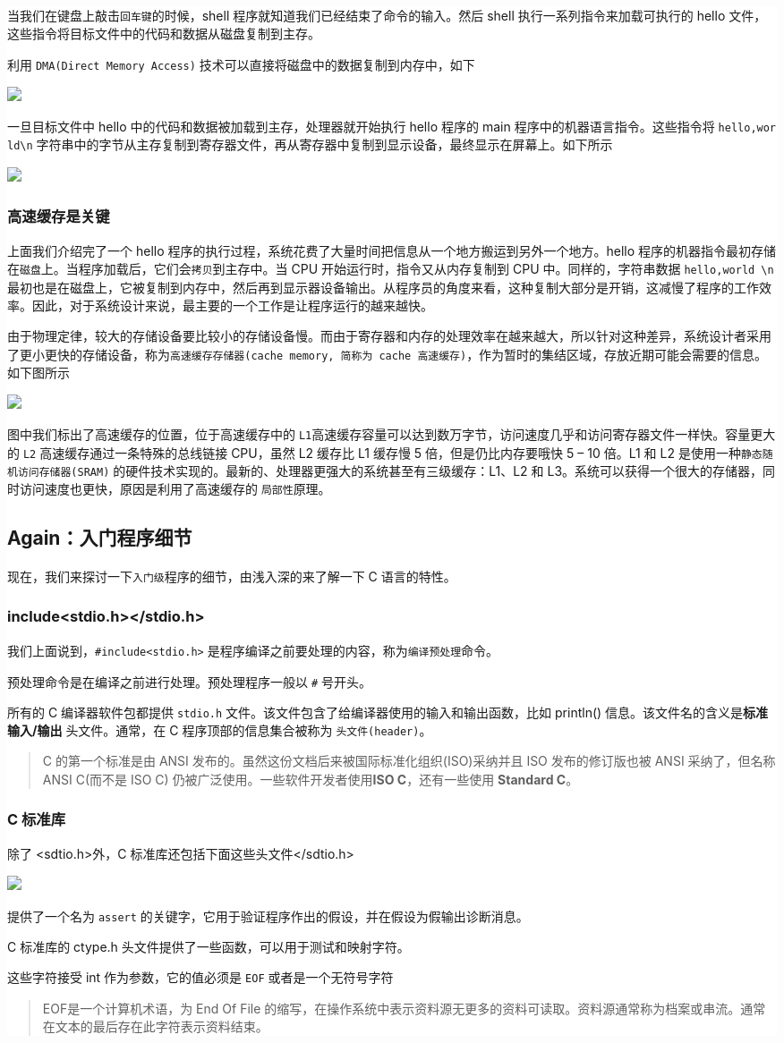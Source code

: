 当我们在键盘上敲击`回车键`的时候，shell 程序就知道我们已经结束了命令的输入。然后 shell 执行一系列指令来加载可执行的 hello 文件，这些指令将目标文件中的代码和数据从磁盘复制到主存。

利用 `DMA(Direct Memory Access)` 技术可以直接将磁盘中的数据复制到内存中，如下

![](img/1f23a8b7a57c38e5947c889d2a379bc0.png)

一旦目标文件中 hello 中的代码和数据被加载到主存，处理器就开始执行 hello 程序的 main 程序中的机器语言指令。这些指令将 `hello,world\n` 字符串中的字节从主存复制到寄存器文件，再从寄存器中复制到显示设备，最终显示在屏幕上。如下所示

![](img/b12bad971bc22714cd24d9192ff08844.png)

### 高速缓存是关键

上面我们介绍完了一个 hello 程序的执行过程，系统花费了大量时间把信息从一个地方搬运到另外一个地方。hello 程序的机器指令最初存储在`磁盘`上。当程序加载后，它们会`拷贝`到主存中。当 CPU 开始运行时，指令又从内存复制到 CPU 中。同样的，字符串数据 `hello,world \n` 最初也是在磁盘上，它被复制到内存中，然后再到显示器设备输出。从程序员的角度来看，这种复制大部分是开销，这减慢了程序的工作效率。因此，对于系统设计来说，最主要的一个工作是让程序运行的越来越快。

由于物理定律，较大的存储设备要比较小的存储设备慢。而由于寄存器和内存的处理效率在越来越大，所以针对这种差异，系统设计者采用了更小更快的存储设备，称为`高速缓存存储器(cache memory, 简称为 cache 高速缓存)`，作为暂时的集结区域，存放近期可能会需要的信息。如下图所示

![](img/4f24851575039f995757f80dbae2bef4.png)

图中我们标出了高速缓存的位置，位于高速缓存中的 `L1`高速缓存容量可以达到数万字节，访问速度几乎和访问寄存器文件一样快。容量更大的 `L2` 高速缓存通过一条特殊的总线链接 CPU，虽然 L2 缓存比 L1 缓存慢 5 倍，但是仍比内存要哦快 5 – 10 倍。L1 和 L2 是使用一种`静态随机访问存储器(SRAM)` 的硬件技术实现的。最新的、处理器更强大的系统甚至有三级缓存：L1、L2 和 L3。系统可以获得一个很大的存储器，同时访问速度也更快，原因是利用了高速缓存的 `局部性`原理。

## Again：入门程序细节

现在，我们来探讨一下`入门级`程序的细节，由浅入深的来了解一下 C 语言的特性。

### include<stdio.h></stdio.h>

我们上面说到，`#include<stdio.h>` 是程序编译之前要处理的内容，称为`编译预处理`命令。

预处理命令是在编译之前进行处理。预处理程序一般以 `#` 号开头。

所有的 C 编译器软件包都提供 `stdio.h` 文件。该文件包含了给编译器使用的输入和输出函数，比如 println() 信息。该文件名的含义是**标准输入/输出** 头文件。通常，在 C 程序顶部的信息集合被称为 `头文件(header)`。

> C 的第一个标准是由 ANSI 发布的。虽然这份文档后来被国际标准化组织(ISO)采纳并且 ISO 发布的修订版也被 ANSI 采纳了，但名称 ANSI C(而不是 ISO C) 仍被广泛使用。一些软件开发者使用**ISO C**，还有一些使用 **Standard C**。

### C 标准库

除了 <sdtio.h>外，C 标准库还包括下面这些头文件</sdtio.h>

![](img/082bd8b6600a3ca1530bb24591d2b5ec.png)

提供了一个名为 `assert` 的关键字，它用于验证程序作出的假设，并在假设为假输出诊断消息。

C 标准库的 ctype.h 头文件提供了一些函数，可以用于测试和映射字符。

这些字符接受 int 作为参数，它的值必须是 `EOF` 或者是一个无符号字符

> EOF是一个计算机术语，为 End Of File 的缩写，在操作系统中表示资料源无更多的资料可读取。资料源通常称为档案或串流。通常在文本的最后存在此字符表示资料结束。
